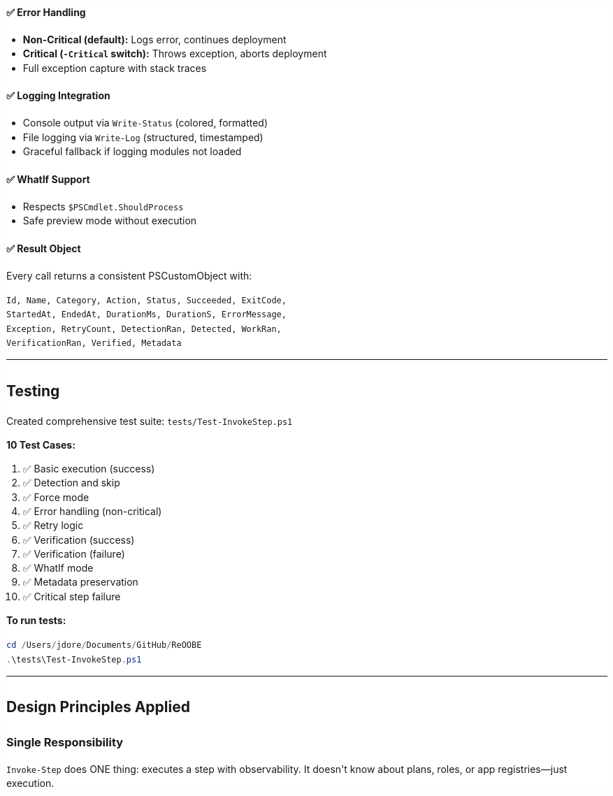 #### ✅ Error Handling
- **Non-Critical (default):** Logs error, continues deployment
- **Critical (`-Critical` switch):** Throws exception, aborts deployment
- Full exception capture with stack traces

#### ✅ Logging Integration
- Console output via `Write-Status` (colored, formatted)
- File logging via `Write-Log` (structured, timestamped)
- Graceful fallback if logging modules not loaded

#### ✅ WhatIf Support
- Respects `$PSCmdlet.ShouldProcess`
- Safe preview mode without execution

#### ✅ Result Object
Every call returns a consistent PSCustomObject with:
```
Id, Name, Category, Action, Status, Succeeded, ExitCode,
StartedAt, EndedAt, DurationMs, DurationS, ErrorMessage, 
Exception, RetryCount, DetectionRan, Detected, WorkRan,
VerificationRan, Verified, Metadata
```

---

## Testing

Created comprehensive test suite: `tests/Test-InvokeStep.ps1`

**10 Test Cases:**
1. ✅ Basic execution (success)
2. ✅ Detection and skip
3. ✅ Force mode
4. ✅ Error handling (non-critical)
5. ✅ Retry logic
6. ✅ Verification (success)
7. ✅ Verification (failure)
8. ✅ WhatIf mode
9. ✅ Metadata preservation
10. ✅ Critical step failure

**To run tests:**
```powershell
cd /Users/jdore/Documents/GitHub/ReOOBE
.\tests\Test-InvokeStep.ps1
```

---

## Design Principles Applied

### Single Responsibility
`Invoke-Step` does ONE thing: executes a step with observability. It doesn't know about plans, roles, or app registries—just execution.
